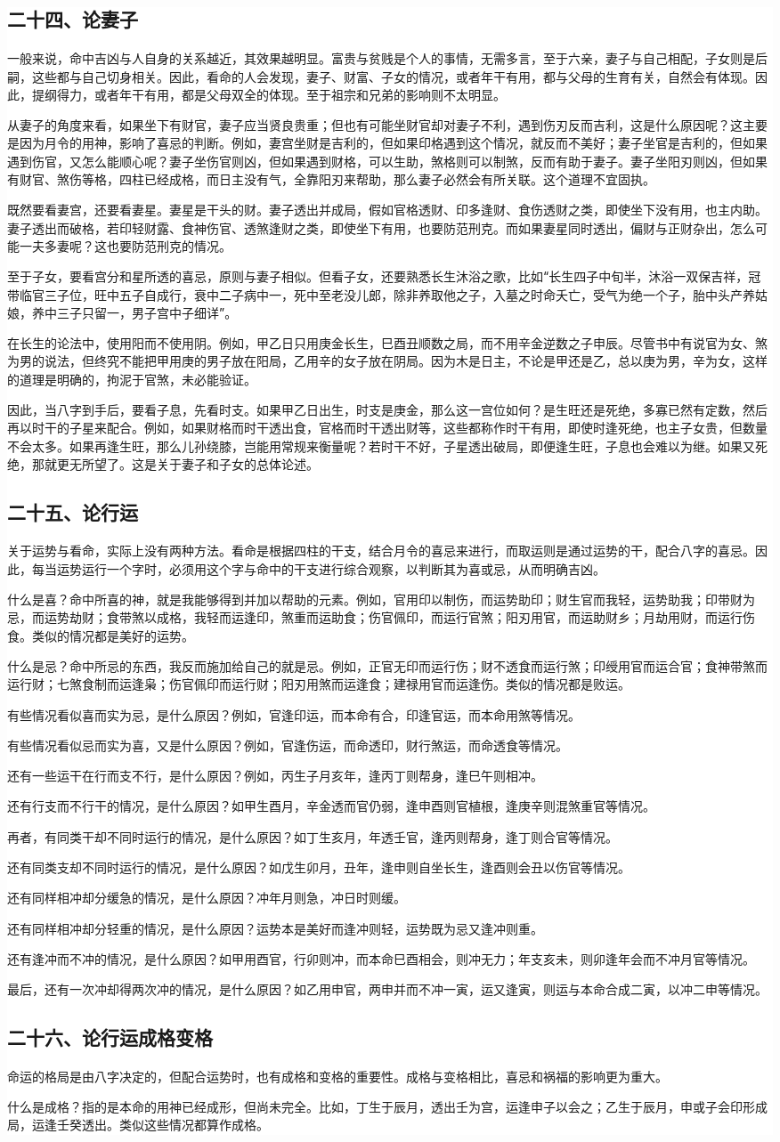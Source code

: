 ## 二十四、论妻子

一般来说，命中吉凶与人自身的关系越近，其效果越明显。富贵与贫贱是个人的事情，无需多言，至于六亲，妻子与自己相配，子女则是后嗣，这些都与自己切身相关。因此，看命的人会发现，妻子、财富、子女的情况，或者年干有用，都与父母的生育有关，自然会有体现。因此，提纲得力，或者年干有用，都是父母双全的体现。至于祖宗和兄弟的影响则不太明显。

从妻子的角度来看，如果坐下有财官，妻子应当贤良贵重；但也有可能坐财官却对妻子不利，遇到伤刃反而吉利，这是什么原因呢？这主要是因为月令的用神，影响了喜忌的判断。例如，妻宫坐财是吉利的，但如果印格遇到这个情况，就反而不美好；妻子坐官是吉利的，但如果遇到伤官，又怎么能顺心呢？妻子坐伤官则凶，但如果遇到财格，可以生助，煞格则可以制煞，反而有助于妻子。妻子坐阳刃则凶，但如果有财官、煞伤等格，四柱已经成格，而日主没有气，全靠阳刃来帮助，那么妻子必然会有所关联。这个道理不宜固执。

既然要看妻宫，还要看妻星。妻星是干头的财。妻子透出并成局，假如官格透财、印多逢财、食伤透财之类，即使坐下没有用，也主内助。妻子透出而破格，若印轻财露、食神伤官、透煞逢财之类，即使坐下有用，也要防范刑克。而如果妻星同时透出，偏财与正财杂出，怎么可能一夫多妻呢？这也要防范刑克的情况。

至于子女，要看宫分和星所透的喜忌，原则与妻子相似。但看子女，还要熟悉长生沐浴之歌，比如“长生四子中旬半，沐浴一双保吉祥，冠带临官三子位，旺中五子自成行，衰中二子病中一，死中至老没儿郎，除非养取他之子，入墓之时命夭亡，受气为绝一个子，胎中头产养姑娘，养中三子只留一，男子宫中子细详”。

在长生的论法中，使用阳而不使用阴。例如，甲乙日只用庚金长生，巳酉丑顺数之局，而不用辛金逆数之子申辰。尽管书中有说官为女、煞为男的说法，但终究不能把甲用庚的男子放在阳局，乙用辛的女子放在阴局。因为木是日主，不论是甲还是乙，总以庚为男，辛为女，这样的道理是明确的，拘泥于官煞，未必能验证。

因此，当八字到手后，要看子息，先看时支。如果甲乙日出生，时支是庚金，那么这一宫位如何？是生旺还是死绝，多寡已然有定数，然后再以时干的子星来配合。例如，如果财格而时干透出食，官格而时干透出财等，这些都称作时干有用，即使时逢死绝，也主子女贵，但数量不会太多。如果再逢生旺，那么儿孙绕膝，岂能用常规来衡量呢？若时干不好，子星透出破局，即便逢生旺，子息也会难以为继。如果又死绝，那就更无所望了。这是关于妻子和子女的总体论述。

## 二十五、论行运

关于运势与看命，实际上没有两种方法。看命是根据四柱的干支，结合月令的喜忌来进行，而取运则是通过运势的干，配合八字的喜忌。因此，每当运势运行一个字时，必须用这个字与命中的干支进行综合观察，以判断其为喜或忌，从而明确吉凶。

什么是喜？命中所喜的神，就是我能够得到并加以帮助的元素。例如，官用印以制伤，而运势助印；财生官而我轻，运势助我；印带财为忌，而运势劫财；食带煞以成格，我轻而运逢印，煞重而运助食；伤官佩印，而运行官煞；阳刃用官，而运助财乡；月劫用财，而运行伤食。类似的情况都是美好的运势。

什么是忌？命中所忌的东西，我反而施加给自己的就是忌。例如，正官无印而运行伤；财不透食而运行煞；印绶用官而运合官；食神带煞而运行财；七煞食制而运逢枭；伤官佩印而运行财；阳刃用煞而运逢食；建禄用官而运逢伤。类似的情况都是败运。

有些情况看似喜而实为忌，是什么原因？例如，官逢印运，而本命有合，印逢官运，而本命用煞等情况。

有些情况看似忌而实为喜，又是什么原因？例如，官逢伤运，而命透印，财行煞运，而命透食等情况。

还有一些运干在行而支不行，是什么原因？例如，丙生子月亥年，逢丙丁则帮身，逢巳午则相冲。

还有行支而不行干的情况，是什么原因？如甲生酉月，辛金透而官仍弱，逢申酉则官植根，逢庚辛则混煞重官等情况。

再者，有同类干却不同时运行的情况，是什么原因？如丁生亥月，年透壬官，逢丙则帮身，逢丁则合官等情况。

还有同类支却不同时运行的情况，是什么原因？如戊生卯月，丑年，逢申则自坐长生，逢酉则会丑以伤官等情况。

还有同样相冲却分缓急的情况，是什么原因？冲年月则急，冲日时则缓。

还有同样相冲却分轻重的情况，是什么原因？运势本是美好而逢冲则轻，运势既为忌又逢冲则重。

还有逢冲而不冲的情况，是什么原因？如甲用酉官，行卯则冲，而本命巳酉相会，则冲无力；年支亥未，则卯逢年会而不冲月官等情况。

最后，还有一次冲却得两次冲的情况，是什么原因？如乙用申官，两申并而不冲一寅，运又逢寅，则运与本命合成二寅，以冲二申等情况。

## 二十六、论行运成格变格

命运的格局是由八字决定的，但配合运势时，也有成格和变格的重要性。成格与变格相比，喜忌和祸福的影响更为重大。

什么是成格？指的是本命的用神已经成形，但尚未完全。比如，丁生于辰月，透出壬为宫，运逢申子以会之；乙生于辰月，申或子会印形成局，运逢壬癸透出。类似这些情况都算作成格。
